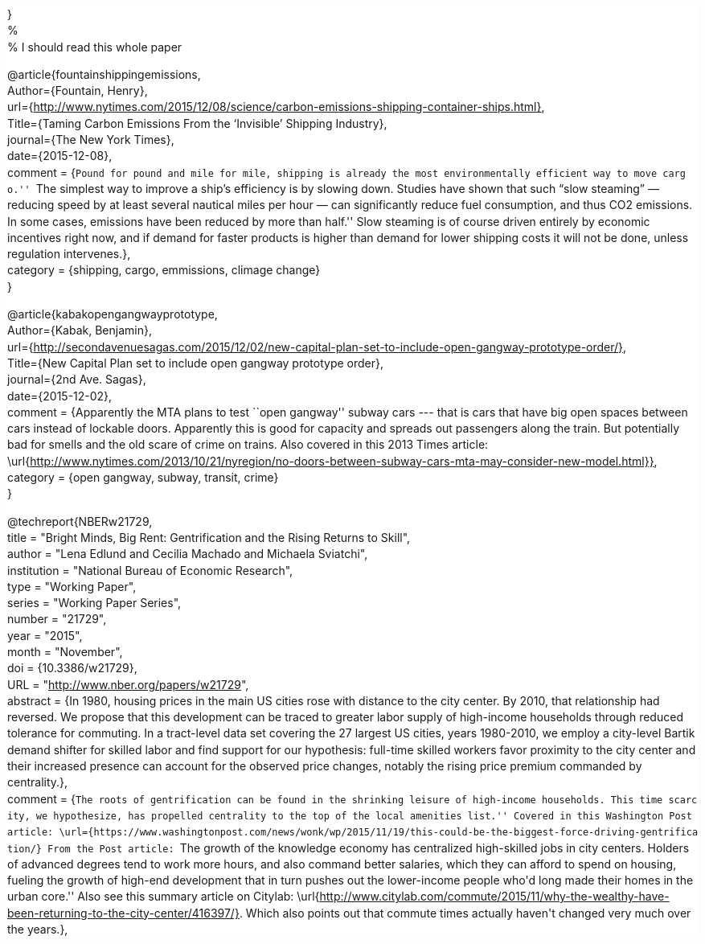 }  
%   
% I should read this whole paper  
  
  
@article{fountainshippingemissions,  
  Author={Fountain, Henry},  
  url={http://www.nytimes.com/2015/12/08/science/carbon-emissions-shipping-container-ships.html},  
  Title={Taming Carbon Emissions From the ‘Invisible’ Shipping Industry},  
  journal={The New York Times},  
  date={2015-12-08},  
  comment = {``Pound for pound and mile for mile, shipping is already the most environmentally efficient way to move cargo.'' ``The simplest way to improve a ship’s efficiency is by slowing down. Studies have shown that such “slow steaming” — reducing speed by at least several nautical miles per hour — can significantly reduce fuel consumption, and thus CO2 emissions. In some cases, emissions have been reduced by more than half.'' Slow steaming is of course driven entirely by economic incentives right now, and if demand for faster products is higher than demand for lower shipping costs it will not be done, unless regulation intervenes.},  
  category = {shipping, cargo, emmissions, climage change}  
}  
  
  
@article{kabakopengangwayprototype,  
  Author={Kabak, Benjamin},  
  url={http://secondavenuesagas.com/2015/12/02/new-capital-plan-set-to-include-open-gangway-prototype-order/},  
  Title={New Capital Plan set to include open gangway prototype order},  
  journal={2nd Ave. Sagas},  
  date={2015-12-02},  
  comment = {Apparently the MTA plans to test ``open gangway'' subway cars --- that is cars that have big open spaces between cars instead of lockable doors. Apparently this is good for capacity and spreads out passengers along the train. But potentially bad for smells and the old scare of crime on trains. Also covered in this 2013 Times article: \url{http://www.nytimes.com/2013/10/21/nyregion/no-doors-between-subway-cars-mta-may-consider-new-model.html}},  
  category = {open gangway, subway, transit, crime}  
}  
  
  
@techreport{NBERw21729,  
 title = "Bright Minds, Big Rent: Gentrification and the Rising Returns to Skill",  
 author = "Lena Edlund and Cecilia Machado and Michaela Sviatchi",  
 institution = "National Bureau of Economic Research",  
 type = "Working Paper",  
 series = "Working Paper Series",  
 number = "21729",  
 year = "2015",  
 month = "November",  
 doi = {10.3386/w21729},  
 URL = "http://www.nber.org/papers/w21729",  
 abstract = {In 1980, housing prices in the main US cities rose with distance to the city center. By 2010, that relationship had reversed. We propose that this development can be traced to greater labor supply of high-income households through reduced tolerance for commuting. In a tract-level data set covering the 27 largest US cities, years 1980-2010, we employ a city-level Bartik demand shifter for skilled labor and find support for our hypothesis: full-time skilled workers favor proximity to the city center and their increased presence can account for the observed price changes, notably the rising price premium commanded by centrality.},  
 comment = {``The roots of gentrification can be found in the shrinking leisure of high-income households. This time scarcity, we hypothesize, has propelled centrality to the top of the local amenities list.'' Covered in this Washington Post article: \url={https://www.washingtonpost.com/news/wonk/wp/2015/11/19/this-could-be-the-biggest-force-driving-gentrification/} From the Post article: ``The growth of the knowledge economy has centralized high-skilled jobs in city centers. Holders of advanced degrees tend to work more hours, and also command better salaries, which they can afford to spend on housing, fueling the growth of high-end development that in turn pushes out the lower-income people who'd long made their homes in the urban core.'' Also see this summary article on Citylab: \url{http://www.citylab.com/commute/2015/11/why-the-wealthy-have-been-returning-to-the-city-center/416397/}. Which also points out that commute times actually haven't changed very much over the years.},  